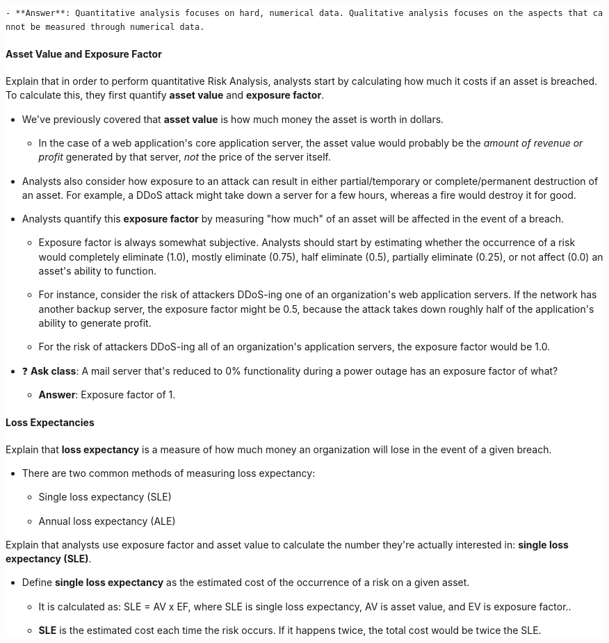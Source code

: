     - **Answer**: Quantitative analysis focuses on hard, numerical data. Qualitative analysis focuses on the aspects that cannot be measured through numerical data. 
    
#### Asset Value and Exposure Factor

Explain that in order to perform quantitative Risk Analysis, analysts start by calculating how much it costs if an asset is breached. To calculate this, they first quantify **asset value** and **exposure factor**.

- We've previously covered that **asset value** is how much money the asset is worth in dollars.

  - In the case of a web application's core application server, the asset value would probably be the _amount of revenue or profit_ generated by that server, _not_ the price of the server itself.

- Analysts also consider how exposure to an attack can result in either partial/temporary or complete/permanent destruction of an asset. For example, a DDoS attack might take down a server for a few hours, whereas a fire would destroy it for good.

- Analysts quantify this **exposure factor** by measuring "how much" of an asset will be affected in the event of a breach.

  - Exposure factor is always somewhat subjective. Analysts should start by estimating whether the occurrence of a risk would completely eliminate (1.0), mostly eliminate (0.75), half eliminate (0.5), partially eliminate (0.25), or not affect (0.0) an asset's ability to function.

  - For instance, consider the risk of attackers DDoS-ing one of an organization's web application servers.  If the network has another backup server, the exposure factor might be 0.5, because the attack takes down roughly half of the application's ability to generate profit.

  - For the risk of attackers DDoS-ing all of an organization's application servers, the exposure factor would be 1.0.

- :question: **Ask class**: A mail server that's reduced to 0% functionality during a power outage has an exposure factor of what? 

    - **Answer**: Exposure factor of 1.

#### Loss Expectancies

Explain that **loss expectancy** is a measure of how much money an organization will lose in the event of a given breach.

- There are two common methods of measuring loss expectancy:

  - Single loss expectancy (SLE)

  - Annual loss expectancy (ALE)

Explain that analysts use exposure factor and asset value to calculate the number they're actually interested in: **single loss expectancy (SLE)**.

- Define **single loss expectancy** as the estimated cost of the occurrence of a risk on a given asset.


   - It is calculated as: SLE = AV x EF, where SLE is single loss expectancy, AV is asset value, and EV is exposure factor..


  - **SLE** is the estimated cost each time the risk occurs. If it happens twice, the total cost would be twice the SLE.
